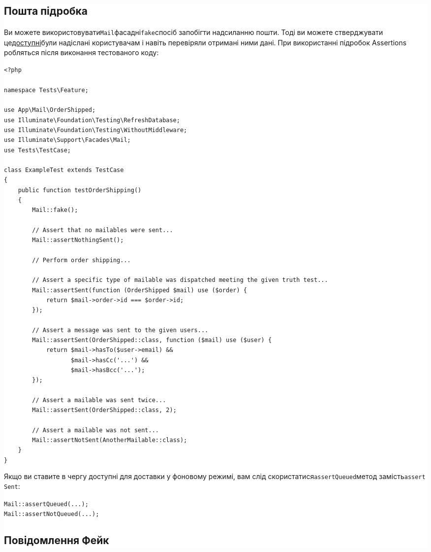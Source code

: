 ## Пошта підробка

Ви можете використовувати`Mail`фасадні`fake`спосіб запобігти надсиланню пошти. Тоді ви можете стверджувати це[доступні](/docs/{{version}}/mail)були надіслані користувачам і навіть перевіряли отримані ними дані. При використанні підробок Assertions робляться після виконання тестованого коду:

    <?php

    namespace Tests\Feature;

    use App\Mail\OrderShipped;
    use Illuminate\Foundation\Testing\RefreshDatabase;
    use Illuminate\Foundation\Testing\WithoutMiddleware;
    use Illuminate\Support\Facades\Mail;
    use Tests\TestCase;

    class ExampleTest extends TestCase
    {
        public function testOrderShipping()
        {
            Mail::fake();

            // Assert that no mailables were sent...
            Mail::assertNothingSent();

            // Perform order shipping...

            // Assert a specific type of mailable was dispatched meeting the given truth test...
            Mail::assertSent(function (OrderShipped $mail) use ($order) {
                return $mail->order->id === $order->id;
            });

            // Assert a message was sent to the given users...
            Mail::assertSent(OrderShipped::class, function ($mail) use ($user) {
                return $mail->hasTo($user->email) &&
                       $mail->hasCc('...') &&
                       $mail->hasBcc('...');
            });

            // Assert a mailable was sent twice...
            Mail::assertSent(OrderShipped::class, 2);

            // Assert a mailable was not sent...
            Mail::assertNotSent(AnotherMailable::class);
        }
    }

Якщо ви ставите в чергу доступні для доставки у фоновому режимі, вам слід скористатися`assertQueued`метод замість`assertSent`:

    Mail::assertQueued(...);
    Mail::assertNotQueued(...);

<a name="notification-fake"></a>

## Повідомлення Фейк
